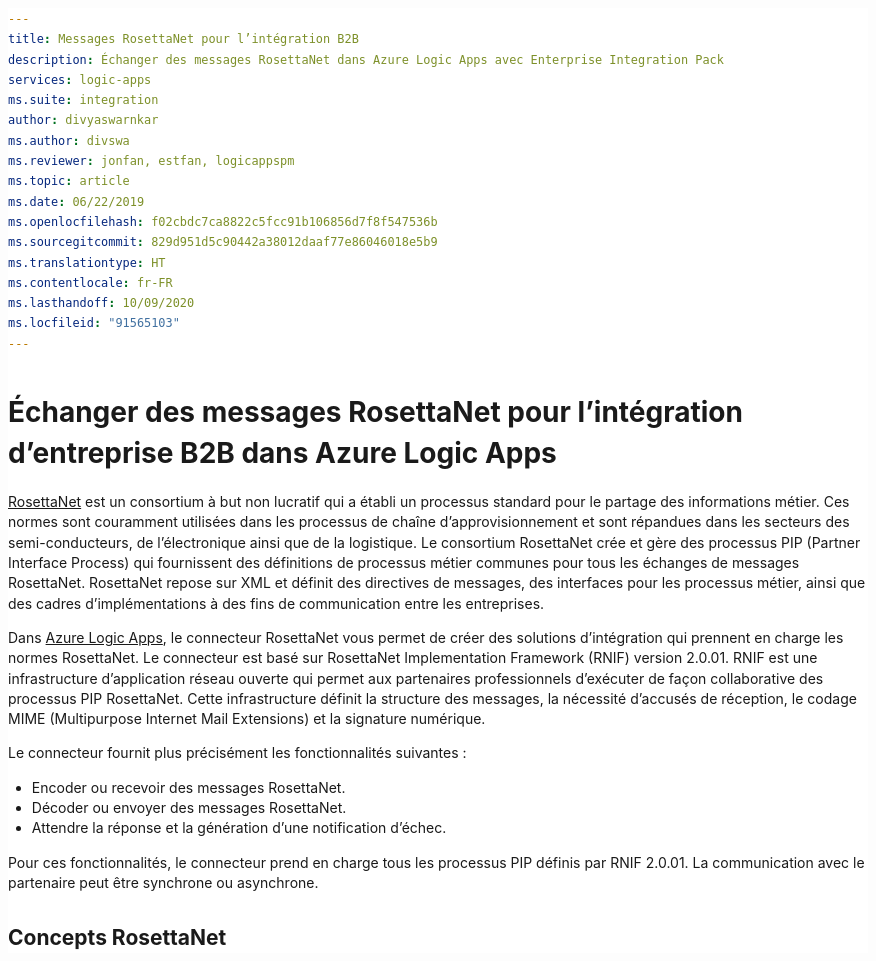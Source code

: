 ```yaml
---
title: Messages RosettaNet pour l’intégration B2B
description: Échanger des messages RosettaNet dans Azure Logic Apps avec Enterprise Integration Pack
services: logic-apps
ms.suite: integration
author: divyaswarnkar
ms.author: divswa
ms.reviewer: jonfan, estfan, logicappspm
ms.topic: article
ms.date: 06/22/2019
ms.openlocfilehash: f02cbdc7ca8822c5fcc91b106856d7f8f547536b
ms.sourcegitcommit: 829d951d5c90442a38012daaf77e86046018e5b9
ms.translationtype: HT
ms.contentlocale: fr-FR
ms.lasthandoff: 10/09/2020
ms.locfileid: "91565103"
---
```

# <a name="exchange-rosettanet-messages-for-b2b-enterprise-integration-in-azure-logic-apps"></a>Échanger des messages RosettaNet pour l’intégration d’entreprise B2B dans Azure Logic Apps

[RosettaNet](https://resources.gs1us.org) est un consortium à but non lucratif qui a établi un processus standard pour le partage des informations métier. Ces normes sont couramment utilisées dans les processus de chaîne d’approvisionnement et sont répandues dans les secteurs des semi-conducteurs, de l’électronique ainsi que de la logistique. Le consortium RosettaNet crée et gère des processus PIP (Partner Interface Process) qui fournissent des définitions de processus métier communes pour tous les échanges de messages RosettaNet. RosettaNet repose sur XML et définit des directives de messages, des interfaces pour les processus métier, ainsi que des cadres d’implémentations à des fins de communication entre les entreprises.

Dans [Azure Logic Apps](../logic-apps/logic-apps-overview.md), le connecteur RosettaNet vous permet de créer des solutions d’intégration qui prennent en charge les normes RosettaNet. Le connecteur est basé sur RosettaNet Implementation Framework (RNIF) version 2.0.01. RNIF est une infrastructure d’application réseau ouverte qui permet aux partenaires professionnels d’exécuter de façon collaborative des processus PIP RosettaNet. Cette infrastructure définit la structure des messages, la nécessité d’accusés de réception, le codage MIME (Multipurpose Internet Mail Extensions) et la signature numérique.

Le connecteur fournit plus précisément les fonctionnalités suivantes :

* Encoder ou recevoir des messages RosettaNet.
* Décoder ou envoyer des messages RosettaNet.
* Attendre la réponse et la génération d’une notification d’échec.

Pour ces fonctionnalités, le connecteur prend en charge tous les processus PIP définis par RNIF 2.0.01. La communication avec le partenaire peut être synchrone ou asynchrone.

## <a name="rosettanet-concepts"></a>Concepts RosettaNet
